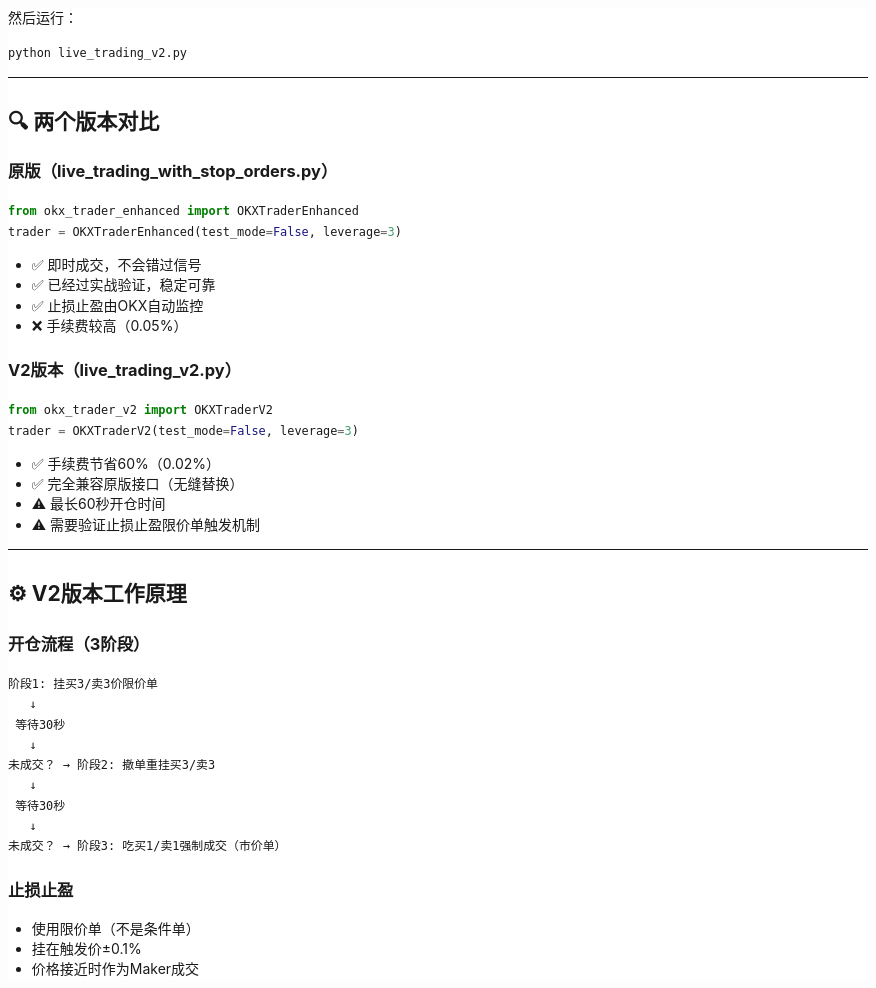 然后运行：
```bash
python live_trading_v2.py
```

---

## 🔍 两个版本对比

### 原版（live_trading_with_stop_orders.py）
```python
from okx_trader_enhanced import OKXTraderEnhanced
trader = OKXTraderEnhanced(test_mode=False, leverage=3)
```
- ✅ 即时成交，不会错过信号
- ✅ 已经过实战验证，稳定可靠
- ✅ 止损止盈由OKX自动监控
- ❌ 手续费较高（0.05%）

### V2版本（live_trading_v2.py）
```python
from okx_trader_v2 import OKXTraderV2
trader = OKXTraderV2(test_mode=False, leverage=3)
```
- ✅ 手续费节省60%（0.02%）
- ✅ 完全兼容原版接口（无缝替换）
- ⚠️ 最长60秒开仓时间
- ⚠️ 需要验证止损止盈限价单触发机制

---

## ⚙️ V2版本工作原理

### 开仓流程（3阶段）
```
阶段1: 挂买3/卖3价限价单
   ↓
 等待30秒
   ↓
未成交？ → 阶段2: 撤单重挂买3/卖3
   ↓
 等待30秒
   ↓
未成交？ → 阶段3: 吃买1/卖1强制成交（市价单）
```

### 止损止盈
- 使用限价单（不是条件单）
- 挂在触发价±0.1%
- 价格接近时作为Maker成交
